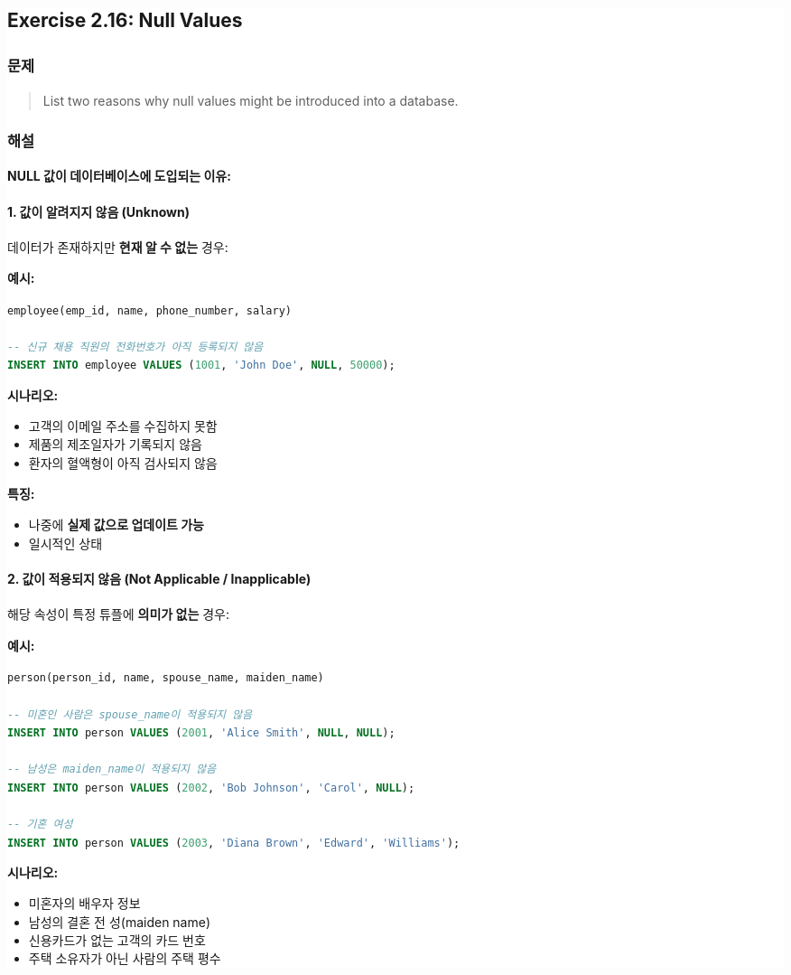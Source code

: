 
## Exercise 2.16: Null Values

### 문제
> List two reasons why null values might be introduced into a database.

### 해설

**NULL 값이 데이터베이스에 도입되는 이유:**

#### 1. **값이 알려지지 않음 (Unknown)**

데이터가 존재하지만 **현재 알 수 없는** 경우:

**예시:**
```sql
employee(emp_id, name, phone_number, salary)

-- 신규 채용 직원의 전화번호가 아직 등록되지 않음
INSERT INTO employee VALUES (1001, 'John Doe', NULL, 50000);
```

**시나리오:**
- 고객의 이메일 주소를 수집하지 못함
- 제품의 제조일자가 기록되지 않음
- 환자의 혈액형이 아직 검사되지 않음

**특징:**
- 나중에 **실제 값으로 업데이트 가능**
- 일시적인 상태

#### 2. **값이 적용되지 않음 (Not Applicable / Inapplicable)**

해당 속성이 특정 튜플에 **의미가 없는** 경우:

**예시:**
```sql
person(person_id, name, spouse_name, maiden_name)

-- 미혼인 사람은 spouse_name이 적용되지 않음
INSERT INTO person VALUES (2001, 'Alice Smith', NULL, NULL);

-- 남성은 maiden_name이 적용되지 않음
INSERT INTO person VALUES (2002, 'Bob Johnson', 'Carol', NULL);

-- 기혼 여성
INSERT INTO person VALUES (2003, 'Diana Brown', 'Edward', 'Williams');
```

**시나리오:**
- 미혼자의 배우자 정보
- 남성의 결혼 전 성(maiden name)
- 신용카드가 없는 고객의 카드 번호
- 주택 소유자가 아닌 사람의 주택 평수

